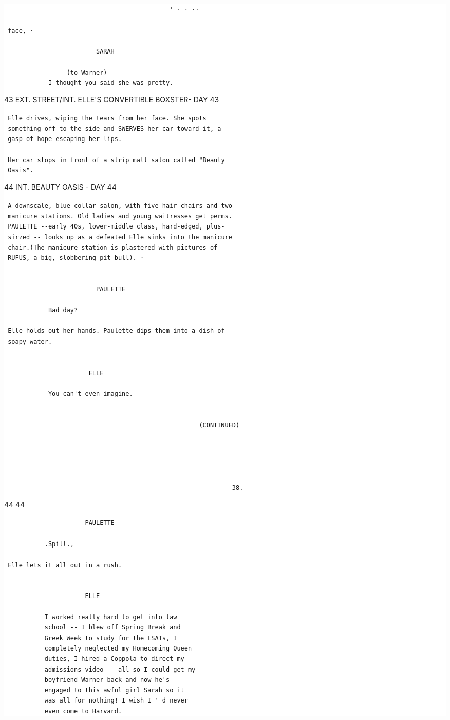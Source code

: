                                                  ' · · ··

     face, ·

                             SARAH

                     (to Warner)
                I thought you said she was pretty.

43   EXT. STREET/INT. ELLE'S CONVERTIBLE BOXSTER- DAY                43   


     Elle drives, wiping the tears from her face. She spots
     something off to the side and SWERVES her car toward it, a
     gasp of hope escaping her lips.

     Her car stops in front of a strip mall salon called "Beauty          
     Oasis".                                                               


44   INT. BEAUTY OASIS - DAY                                         44   

     A downscale, blue-collar salon, with five hair chairs and two        
     manicure stations. Old ladies and young waitresses get perms.        
     PAULETTE --early 40s, lower-middle class, hard-edged, plus-          
     sirzed -- looks up as a defeated Elle sinks into the manicure        
     chair.(The manicure station is plastered with pictures of            
     RUFUS, a big, slobbering pit-bull). ·                                


                             PAULETTE

                Bad day?

     Elle holds out her hands. Paulette dips them into a dish of
     soapy water.


                           ELLE

                You can't even imagine.


                                                         (CONTINUED)





                                                                  38.


44                                                                  44




                          PAULETTE

               .Spill.,

     Elle lets it all out in a rush.


                          ELLE

               I worked really hard to get into law
               school -- I blew off Spring Break and
               Greek Week to study for the LSATs, I
               completely neglected my Homecoming Queen
               duties, I hired a Coppola to direct my
               admissions video -- all so I could get my
               boyfriend Warner back and now he's                           
               engaged to this awful girl Sarah so it
               was all for nothing! I wish I ' d never
               even come to Harvard.                                        
